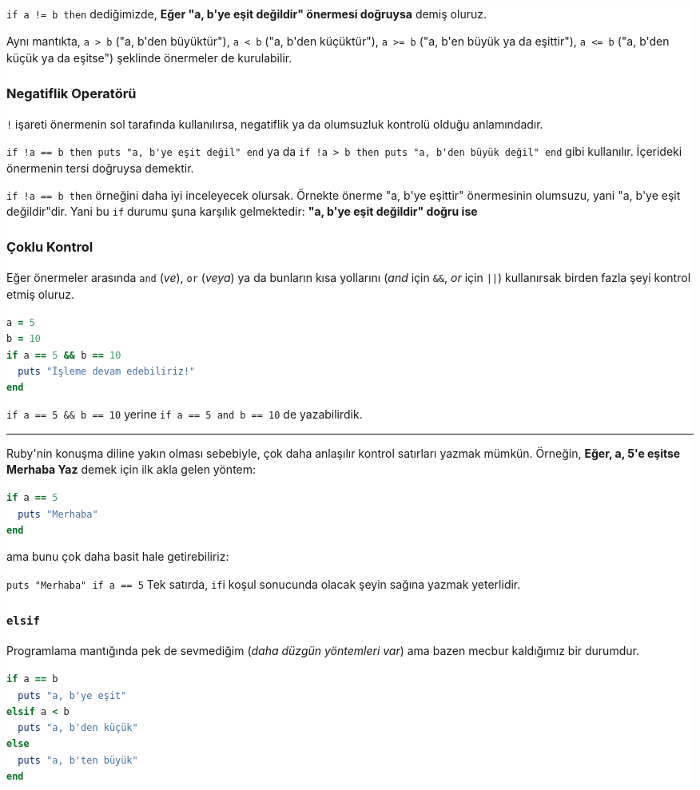 `if a != b then` dediğimizde, **Eğer "a, b'ye eşit değildir" önermesi doğruysa** demiş oluruz.

Aynı mantıkta, `a > b` ("a, b'den büyüktür"), `a < b` ("a, b'den küçüktür"), `a >= b` ("a, b'en büyük ya da eşittir"), `a <= b` ("a, b'den küçük ya da eşitse") şeklinde önermeler de kurulabilir.

### Negatiflik Operatörü

`!` işareti önermenin sol tarafında kullanılırsa, negatiflik ya da olumsuzluk kontrolü olduğu anlamındadır.

`if !a == b then puts "a, b'ye eşit değil" end` ya da `if !a > b then puts "a, b'den büyük değil" end` gibi kullanılır. İçerideki önermenin tersi doğruysa demektir. 

`if !a == b then` örneğini daha iyi inceleyecek olursak. Örnekte önerme "a, b'ye eşittir" önermesinin olumsuzu, yani "a, b'ye eşit değildir"dir. Yani bu `if` durumu şuna karşılık gelmektedir:  **"a, b'ye eşit değildir" doğru ise**

### Çoklu Kontrol

Eğer önermeler arasında `and` (_ve_), `or` (_veya_) ya da bunların kısa yollarını (_and_ için `&&`, _or_ için `||`) kullanırsak birden fazla şeyi kontrol etmiş oluruz.

```ruby
a = 5
b = 10
if a == 5 && b == 10
  puts "İşleme devam edebiliriz!"
end
```

`if a == 5 && b == 10` yerine `if a == 5 and b == 10` de yazabilirdik.

***

Ruby'nin konuşma diline yakın olması sebebiyle, çok daha anlaşılır kontrol satırları yazmak mümkün. Örneğin, **Eğer, a, 5'e eşitse Merhaba Yaz** demek için ilk akla gelen yöntem:

```ruby
if a == 5
  puts "Merhaba"
end
```

ama bunu çok daha basit hale getirebiliriz:

`puts "Merhaba" if a == 5` Tek satırda, `if`i koşul sonucunda olacak şeyin sağına yazmak yeterlidir.

### `elsif`

Programlama mantığında pek de sevmediğim (_daha düzgün yöntemleri var_) ama bazen mecbur kaldığımız bir durumdur.

```ruby
if a == b
  puts "a, b'ye eşit"
elsif a < b
  puts "a, b'den küçük"
else
  puts "a, b'ten büyük"
end
```
